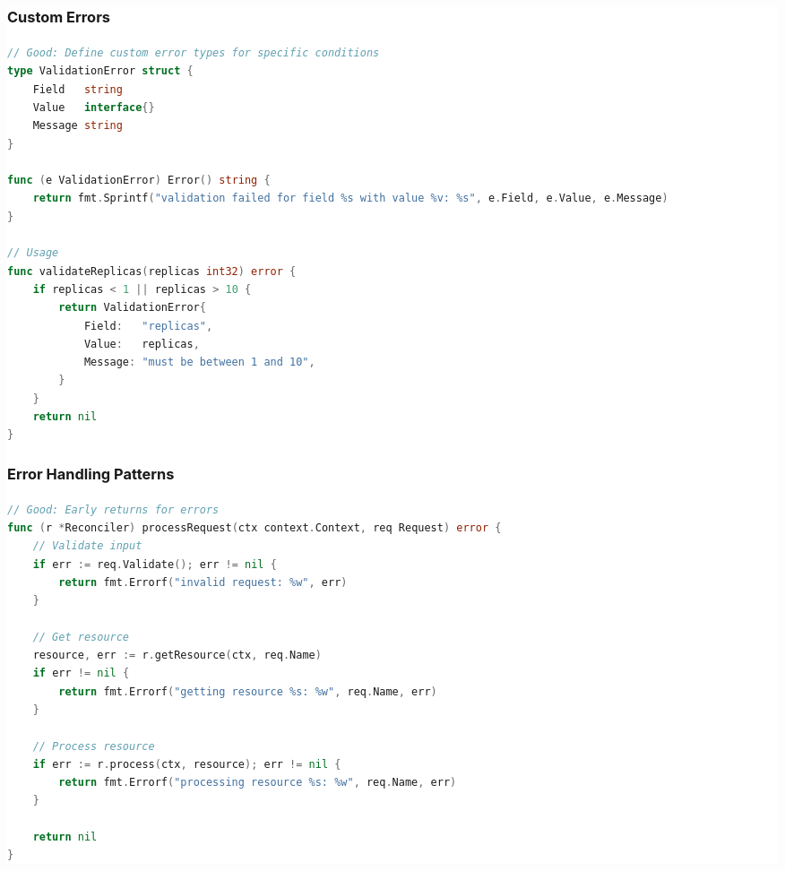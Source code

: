 ### Custom Errors

```go
// Good: Define custom error types for specific conditions
type ValidationError struct {
    Field   string
    Value   interface{}
    Message string
}

func (e ValidationError) Error() string {
    return fmt.Sprintf("validation failed for field %s with value %v: %s", e.Field, e.Value, e.Message)
}

// Usage
func validateReplicas(replicas int32) error {
    if replicas < 1 || replicas > 10 {
        return ValidationError{
            Field:   "replicas",
            Value:   replicas,
            Message: "must be between 1 and 10",
        }
    }
    return nil
}
```

### Error Handling Patterns

```go
// Good: Early returns for errors
func (r *Reconciler) processRequest(ctx context.Context, req Request) error {
    // Validate input
    if err := req.Validate(); err != nil {
        return fmt.Errorf("invalid request: %w", err)
    }
    
    // Get resource
    resource, err := r.getResource(ctx, req.Name)
    if err != nil {
        return fmt.Errorf("getting resource %s: %w", req.Name, err)
    }
    
    // Process resource
    if err := r.process(ctx, resource); err != nil {
        return fmt.Errorf("processing resource %s: %w", req.Name, err)
    }
    
    return nil
}
```
